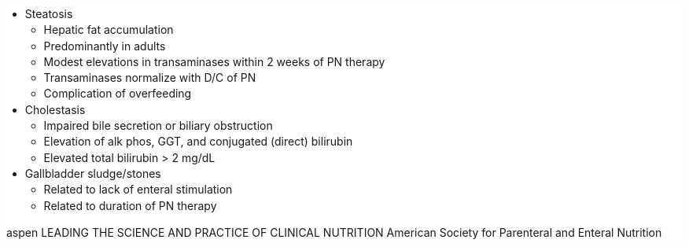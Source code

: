 *   Steatosis
    *   Hepatic fat accumulation
    *   Predominantly in adults
    *   Modest elevations in transaminases within 2 weeks of PN therapy
    *   Transaminases normalize with D/C of PN
    *   Complication of overfeeding
*   Cholestasis
    *   Impaired bile secretion or biliary obstruction
    *   Elevation of alk phos, GGT, and conjugated (direct) bilirubin
    *   Elevated total bilirubin > 2 mg/dL
*   Gallbladder sludge/stones
    *   Related to lack of enteral stimulation
    *   Related to duration of PN therapy

aspen
LEADING THE SCIENCE AND
PRACTICE OF CLINICAL NUTRITION
American Society for Parenteral and Enteral Nutrition

